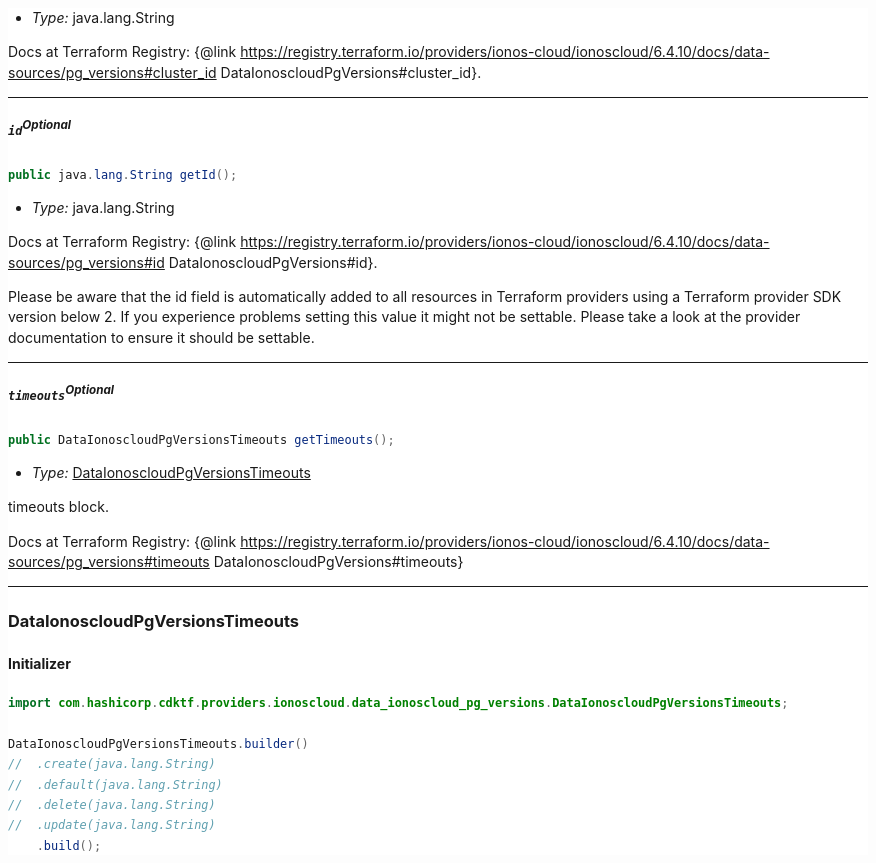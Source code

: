 - *Type:* java.lang.String

Docs at Terraform Registry: {@link https://registry.terraform.io/providers/ionos-cloud/ionoscloud/6.4.10/docs/data-sources/pg_versions#cluster_id DataIonoscloudPgVersions#cluster_id}.

---

##### `id`<sup>Optional</sup> <a name="id" id="@cdktf/provider-ionoscloud.dataIonoscloudPgVersions.DataIonoscloudPgVersionsConfig.property.id"></a>

```java
public java.lang.String getId();
```

- *Type:* java.lang.String

Docs at Terraform Registry: {@link https://registry.terraform.io/providers/ionos-cloud/ionoscloud/6.4.10/docs/data-sources/pg_versions#id DataIonoscloudPgVersions#id}.

Please be aware that the id field is automatically added to all resources in Terraform providers using a Terraform provider SDK version below 2.
If you experience problems setting this value it might not be settable. Please take a look at the provider documentation to ensure it should be settable.

---

##### `timeouts`<sup>Optional</sup> <a name="timeouts" id="@cdktf/provider-ionoscloud.dataIonoscloudPgVersions.DataIonoscloudPgVersionsConfig.property.timeouts"></a>

```java
public DataIonoscloudPgVersionsTimeouts getTimeouts();
```

- *Type:* <a href="#@cdktf/provider-ionoscloud.dataIonoscloudPgVersions.DataIonoscloudPgVersionsTimeouts">DataIonoscloudPgVersionsTimeouts</a>

timeouts block.

Docs at Terraform Registry: {@link https://registry.terraform.io/providers/ionos-cloud/ionoscloud/6.4.10/docs/data-sources/pg_versions#timeouts DataIonoscloudPgVersions#timeouts}

---

### DataIonoscloudPgVersionsTimeouts <a name="DataIonoscloudPgVersionsTimeouts" id="@cdktf/provider-ionoscloud.dataIonoscloudPgVersions.DataIonoscloudPgVersionsTimeouts"></a>

#### Initializer <a name="Initializer" id="@cdktf/provider-ionoscloud.dataIonoscloudPgVersions.DataIonoscloudPgVersionsTimeouts.Initializer"></a>

```java
import com.hashicorp.cdktf.providers.ionoscloud.data_ionoscloud_pg_versions.DataIonoscloudPgVersionsTimeouts;

DataIonoscloudPgVersionsTimeouts.builder()
//  .create(java.lang.String)
//  .default(java.lang.String)
//  .delete(java.lang.String)
//  .update(java.lang.String)
    .build();
```
